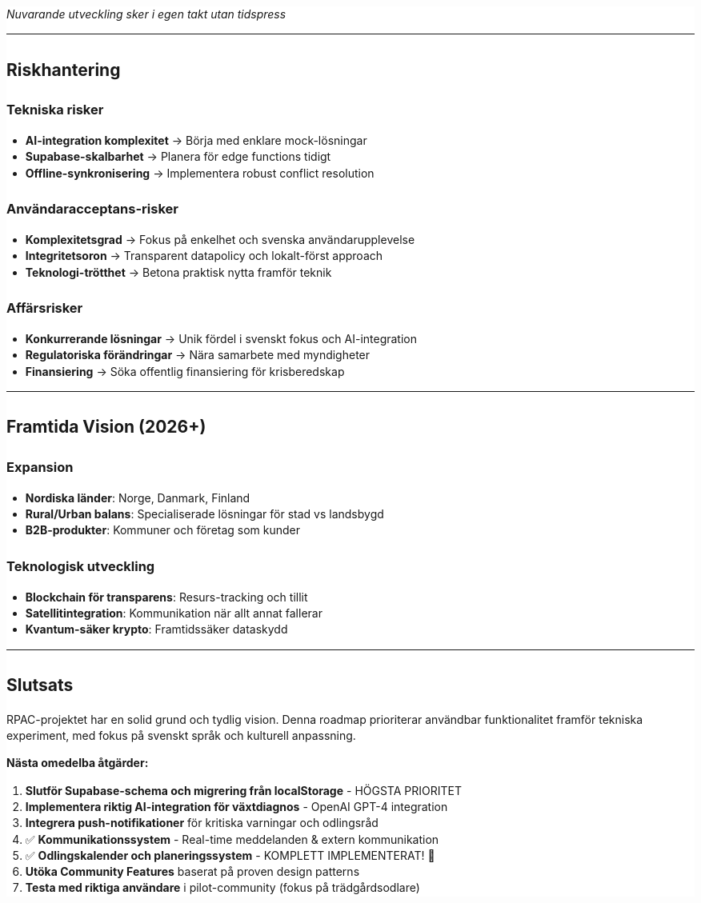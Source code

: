 *Nuvarande utveckling sker i egen takt utan tidspress*

---

## Riskhantering

### Tekniska risker
- **AI-integration komplexitet** → Börja med enklare mock-lösningar
- **Supabase-skalbarhet** → Planera för edge functions tidigt
- **Offline-synkronisering** → Implementera robust conflict resolution

### Användaracceptans-risker  
- **Komplexitetsgrad** → Fokus på enkelhet och svenska användarupplevelse
- **Integritetsoron** → Transparent datapolicy och lokalt-först approach
- **Teknologi-trötthet** → Betona praktisk nytta framför teknik

### Affärsrisker
- **Konkurrerande lösningar** → Unik fördel i svenskt fokus och AI-integration
- **Regulatoriska förändringar** → Nära samarbete med myndigheter
- **Finansiering** → Söka offentlig finansiering för krisberedskap

---

## Framtida Vision (2026+)

### Expansion
- **Nordiska länder**: Norge, Danmark, Finland
- **Rural/Urban balans**: Specialiserade lösningar för stad vs landsbygd
- **B2B-produkter**: Kommuner och företag som kunder

### Teknologisk utveckling
- **Blockchain för transparens**: Resurs-tracking och tillit
- **Satellitintegration**: Kommunikation när allt annat fallerar
- **Kvantum-säker krypto**: Framtidssäker dataskydd

---

## Slutsats

RPAC-projektet har en solid grund och tydlig vision. Denna roadmap prioriterar användbar funktionalitet framför tekniska experiment, med fokus på svenskt språk och kulturell anpassning.

**Nästa omedelba åtgärder:**
1. **Slutför Supabase-schema och migrering från localStorage** - HÖGSTA PRIORITET
2. **Implementera riktig AI-integration för växtdiagnos** - OpenAI GPT-4 integration
3. **Integrera push-notifikationer** för kritiska varningar och odlingsråd
4. ✅ **Kommunikationssystem** - Real-time meddelanden & extern kommunikation
5. ✅ **Odlingskalender och planeringssystem** - KOMPLETT IMPLEMENTERAT! 🎉
6. **Utöka Community Features** baserat på proven design patterns
7. **Testa med riktiga användare** i pilot-community (fokus på trädgårdsodlare)
